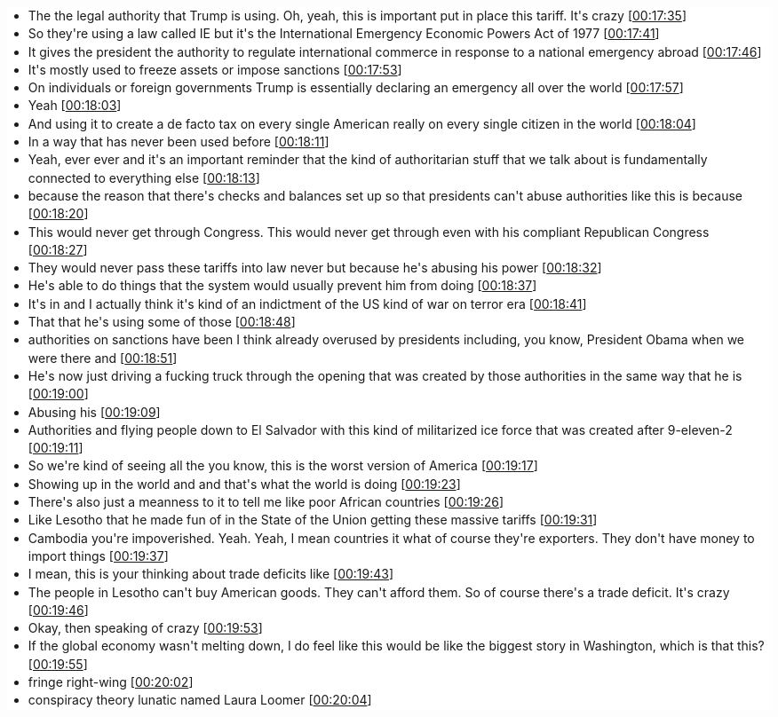 *  The the legal authority that Trump is using. Oh, yeah, this is important put in place this tariff. It's crazy [[00:17:35](https://www.youtube.com/watch?v=i4zi_KSMlLI&t=1055.86s)]
*  So they're using a law called IE but it's the International Emergency Economic Powers Act of 1977 [[00:17:41](https://www.youtube.com/watch?v=i4zi_KSMlLI&t=1061.74s)]
*  It gives the president the authority to regulate international commerce in response to a national emergency abroad [[00:17:46](https://www.youtube.com/watch?v=i4zi_KSMlLI&t=1066.78s)]
*  It's mostly used to freeze assets or impose sanctions [[00:17:53](https://www.youtube.com/watch?v=i4zi_KSMlLI&t=1073.52s)]
*  On individuals or foreign governments Trump is essentially declaring an emergency all over the world [[00:17:57](https://www.youtube.com/watch?v=i4zi_KSMlLI&t=1077.02s)]
*  Yeah [[00:18:03](https://www.youtube.com/watch?v=i4zi_KSMlLI&t=1083.62s)]
*  And using it to create a de facto tax on every single American really on every single citizen in the world [[00:18:04](https://www.youtube.com/watch?v=i4zi_KSMlLI&t=1084.06s)]
*  In a way that has never been used before [[00:18:11](https://www.youtube.com/watch?v=i4zi_KSMlLI&t=1091.18s)]
*  Yeah, ever ever and it's an important reminder that the kind of authoritarian stuff that we talk about is fundamentally connected to everything else [[00:18:13](https://www.youtube.com/watch?v=i4zi_KSMlLI&t=1093.18s)]
*  because the reason that there's checks and balances set up so that presidents can't abuse authorities like this is because [[00:18:20](https://www.youtube.com/watch?v=i4zi_KSMlLI&t=1100.5s)]
*  This would never get through Congress. This would never get through even with his compliant Republican Congress [[00:18:27](https://www.youtube.com/watch?v=i4zi_KSMlLI&t=1107.98s)]
*  They would never pass these tariffs into law never but because he's abusing his power [[00:18:32](https://www.youtube.com/watch?v=i4zi_KSMlLI&t=1112.8200000000002s)]
*  He's able to do things that the system would usually prevent him from doing [[00:18:37](https://www.youtube.com/watch?v=i4zi_KSMlLI&t=1117.22s)]
*  It's in and I actually think it's kind of an indictment of the US kind of war on terror era [[00:18:41](https://www.youtube.com/watch?v=i4zi_KSMlLI&t=1121.7s)]
*  That that he's using some of those [[00:18:48](https://www.youtube.com/watch?v=i4zi_KSMlLI&t=1128.06s)]
*  authorities on sanctions have been I think already overused by presidents including, you know, President Obama when we were there and [[00:18:51](https://www.youtube.com/watch?v=i4zi_KSMlLI&t=1131.9s)]
*  He's now just driving a fucking truck through the opening that was created by those authorities in the same way that he is [[00:19:00](https://www.youtube.com/watch?v=i4zi_KSMlLI&t=1140.38s)]
*  Abusing his [[00:19:09](https://www.youtube.com/watch?v=i4zi_KSMlLI&t=1149.66s)]
*  Authorities and flying people down to El Salvador with this kind of militarized ice force that was created after 9-eleven-2 [[00:19:11](https://www.youtube.com/watch?v=i4zi_KSMlLI&t=1151.1000000000001s)]
*  So we're kind of seeing all the you know, this is the worst version of America [[00:19:17](https://www.youtube.com/watch?v=i4zi_KSMlLI&t=1157.42s)]
*  Showing up in the world and and that's what the world is doing [[00:19:23](https://www.youtube.com/watch?v=i4zi_KSMlLI&t=1163.7s)]
*  There's also just a meanness to it to tell me like poor African countries [[00:19:26](https://www.youtube.com/watch?v=i4zi_KSMlLI&t=1166.98s)]
*  Like Lesotho that he made fun of in the State of the Union getting these massive tariffs [[00:19:31](https://www.youtube.com/watch?v=i4zi_KSMlLI&t=1171.94s)]
*  Cambodia you're impoverished. Yeah. Yeah, I mean countries it what of course they're exporters. They don't have money to import things [[00:19:37](https://www.youtube.com/watch?v=i4zi_KSMlLI&t=1177.34s)]
*  I mean, this is your thinking about trade deficits like [[00:19:43](https://www.youtube.com/watch?v=i4zi_KSMlLI&t=1183.82s)]
*  The people in Lesotho can't buy American goods. They can't afford them. So of course there's a trade deficit. It's crazy [[00:19:46](https://www.youtube.com/watch?v=i4zi_KSMlLI&t=1186.3s)]
*  Okay, then speaking of crazy [[00:19:53](https://www.youtube.com/watch?v=i4zi_KSMlLI&t=1193.4199999999998s)]
*  If the global economy wasn't melting down, I do feel like this would be like the biggest story in Washington, which is that this? [[00:19:55](https://www.youtube.com/watch?v=i4zi_KSMlLI&t=1195.34s)]
*  fringe right-wing [[00:20:02](https://www.youtube.com/watch?v=i4zi_KSMlLI&t=1202.1399999999999s)]
*  conspiracy theory lunatic named Laura Loomer [[00:20:04](https://www.youtube.com/watch?v=i4zi_KSMlLI&t=1204.1399999999999s)]
